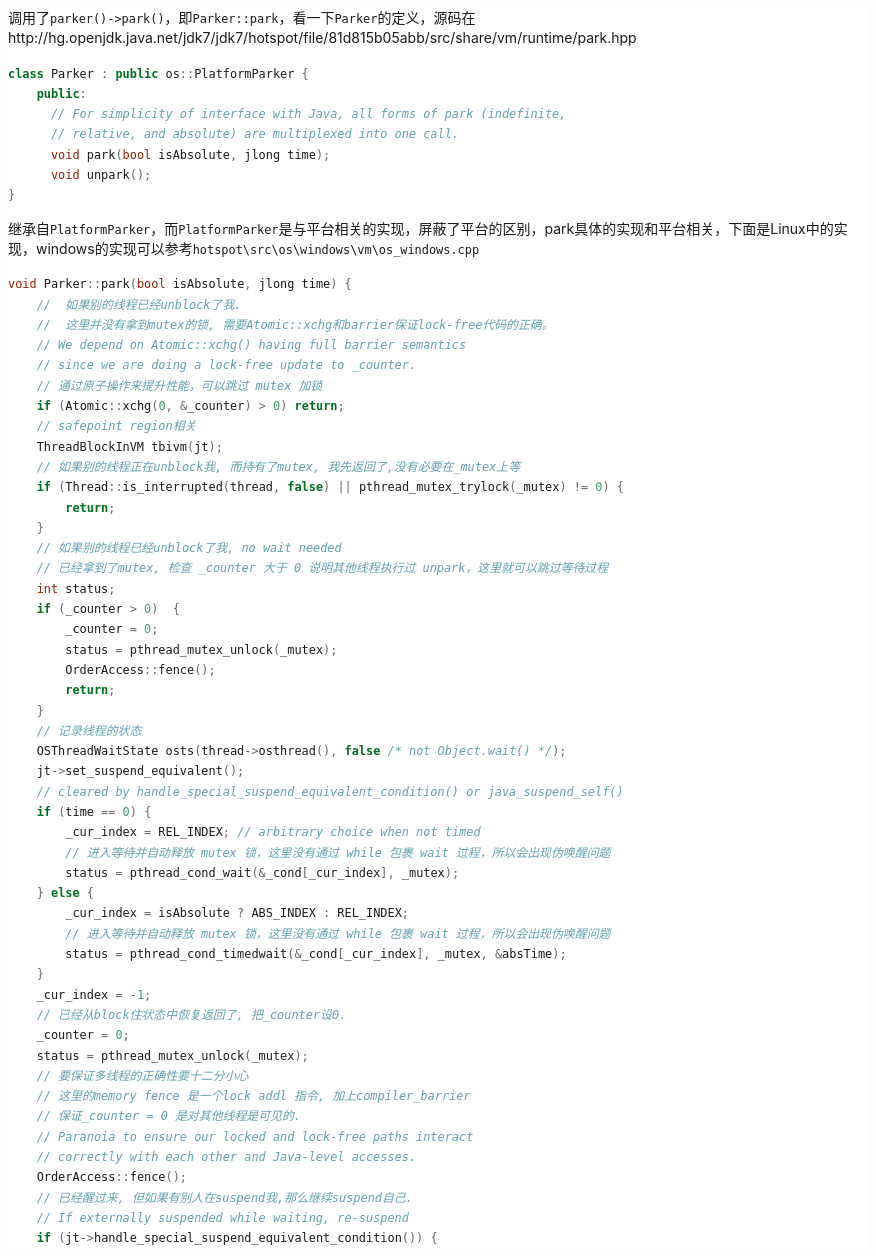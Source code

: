 调用了`parker()->park()`，即`Parker::park`，看一下`Parker`的定义，源码在http://hg.openjdk.java.net/jdk7/jdk7/hotspot/file/81d815b05abb/src/share/vm/runtime/park.hpp

```c++
class Parker : public os::PlatformParker {
    public:
      // For simplicity of interface with Java, all forms of park (indefinite,
      // relative, and absolute) are multiplexed into one call.
      void park(bool isAbsolute, jlong time);
      void unpark();
}
```

继承自`PlatformParker`，而`PlatformParker`是与平台相关的实现，屏蔽了平台的区别，park具体的实现和平台相关，下面是Linux中的实现，windows的实现可以参考`hotspot\src\os\windows\vm\os_windows.cpp`

```c++
void Parker::park(bool isAbsolute, jlong time) {
    //  如果别的线程已经unblock了我.  
    //  这里并没有拿到mutex的锁, 需要Atomic::xchg和barrier保证lock-free代码的正确。
    // We depend on Atomic::xchg() having full barrier semantics
    // since we are doing a lock-free update to _counter.
    // 通过原子操作来提升性能，可以跳过 mutex 加锁
    if (Atomic::xchg(0, &_counter) > 0) return;
    // safepoint region相关
    ThreadBlockInVM tbivm(jt);
    // 如果别的线程正在unblock我, 而持有了mutex, 我先返回了,没有必要在_mutex上等
    if (Thread::is_interrupted(thread, false) || pthread_mutex_trylock(_mutex) != 0) {
        return;
    }
    // 如果别的线程已经unblock了我, no wait needed
    // 已经拿到了mutex, 检查 _counter 大于 0 说明其他线程执行过 unpark，这里就可以跳过等待过程
    int status;
    if (_counter > 0)  {
        _counter = 0;
        status = pthread_mutex_unlock(_mutex);
        OrderAccess::fence();
        return;
    }
    // 记录线程的状态
    OSThreadWaitState osts(thread->osthread(), false /* not Object.wait() */);
    jt->set_suspend_equivalent();
    // cleared by handle_special_suspend_equivalent_condition() or java_suspend_self()
    if (time == 0) {
        _cur_index = REL_INDEX; // arbitrary choice when not timed
        // 进入等待并自动释放 mutex 锁，这里没有通过 while 包裹 wait 过程，所以会出现伪唤醒问题
        status = pthread_cond_wait(&_cond[_cur_index], _mutex);
    } else {
        _cur_index = isAbsolute ? ABS_INDEX : REL_INDEX;
        // 进入等待并自动释放 mutex 锁，这里没有通过 while 包裹 wait 过程，所以会出现伪唤醒问题
        status = pthread_cond_timedwait(&_cond[_cur_index], _mutex, &absTime);
    }
    _cur_index = -1;
    // 已经从block住状态中恢复返回了, 把_counter设0.
    _counter = 0;
    status = pthread_mutex_unlock(_mutex);
    // 要保证多线程的正确性要十二分小心
    // 这里的memory fence 是一个lock addl 指令, 加上compiler_barrier
    // 保证_counter = 0 是对其他线程是可见的.
    // Paranoia to ensure our locked and lock-free paths interact
    // correctly with each other and Java-level accesses.
    OrderAccess::fence();
    // 已经醒过来, 但如果有别人在suspend我,那么继续suspend自己.
    // If externally suspended while waiting, re-suspend
    if (jt->handle_special_suspend_equivalent_condition()) {
```